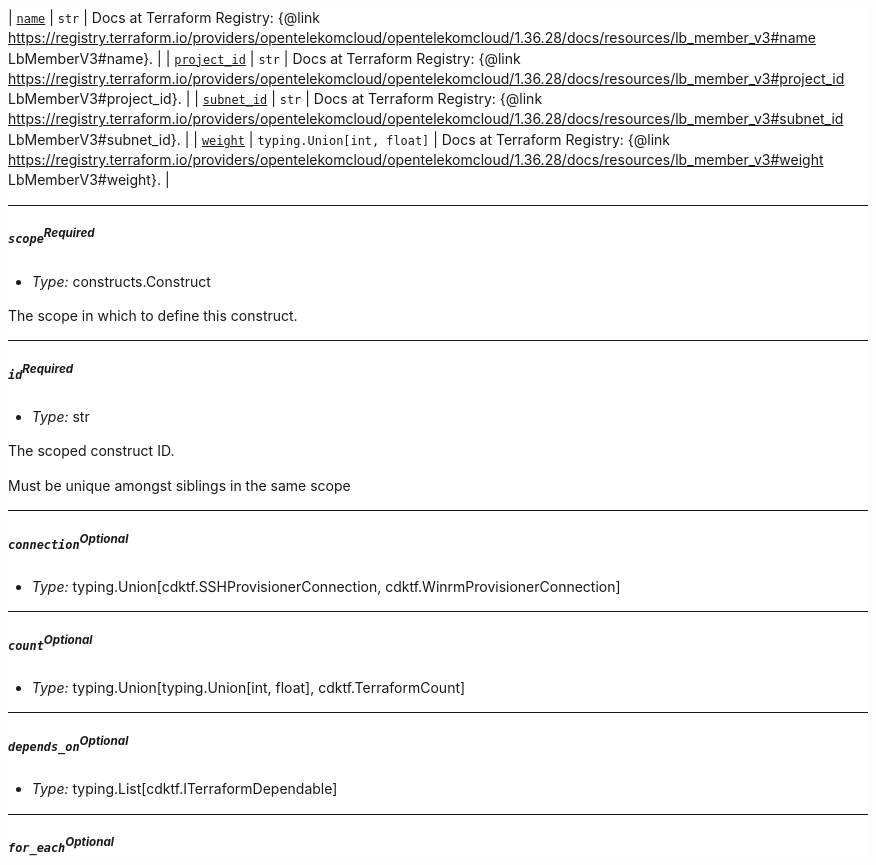 | <code><a href="#@cdktf/provider-opentelekomcloud.lbMemberV3.LbMemberV3.Initializer.parameter.name">name</a></code> | <code>str</code> | Docs at Terraform Registry: {@link https://registry.terraform.io/providers/opentelekomcloud/opentelekomcloud/1.36.28/docs/resources/lb_member_v3#name LbMemberV3#name}. |
| <code><a href="#@cdktf/provider-opentelekomcloud.lbMemberV3.LbMemberV3.Initializer.parameter.projectId">project_id</a></code> | <code>str</code> | Docs at Terraform Registry: {@link https://registry.terraform.io/providers/opentelekomcloud/opentelekomcloud/1.36.28/docs/resources/lb_member_v3#project_id LbMemberV3#project_id}. |
| <code><a href="#@cdktf/provider-opentelekomcloud.lbMemberV3.LbMemberV3.Initializer.parameter.subnetId">subnet_id</a></code> | <code>str</code> | Docs at Terraform Registry: {@link https://registry.terraform.io/providers/opentelekomcloud/opentelekomcloud/1.36.28/docs/resources/lb_member_v3#subnet_id LbMemberV3#subnet_id}. |
| <code><a href="#@cdktf/provider-opentelekomcloud.lbMemberV3.LbMemberV3.Initializer.parameter.weight">weight</a></code> | <code>typing.Union[int, float]</code> | Docs at Terraform Registry: {@link https://registry.terraform.io/providers/opentelekomcloud/opentelekomcloud/1.36.28/docs/resources/lb_member_v3#weight LbMemberV3#weight}. |

---

##### `scope`<sup>Required</sup> <a name="scope" id="@cdktf/provider-opentelekomcloud.lbMemberV3.LbMemberV3.Initializer.parameter.scope"></a>

- *Type:* constructs.Construct

The scope in which to define this construct.

---

##### `id`<sup>Required</sup> <a name="id" id="@cdktf/provider-opentelekomcloud.lbMemberV3.LbMemberV3.Initializer.parameter.id"></a>

- *Type:* str

The scoped construct ID.

Must be unique amongst siblings in the same scope

---

##### `connection`<sup>Optional</sup> <a name="connection" id="@cdktf/provider-opentelekomcloud.lbMemberV3.LbMemberV3.Initializer.parameter.connection"></a>

- *Type:* typing.Union[cdktf.SSHProvisionerConnection, cdktf.WinrmProvisionerConnection]

---

##### `count`<sup>Optional</sup> <a name="count" id="@cdktf/provider-opentelekomcloud.lbMemberV3.LbMemberV3.Initializer.parameter.count"></a>

- *Type:* typing.Union[typing.Union[int, float], cdktf.TerraformCount]

---

##### `depends_on`<sup>Optional</sup> <a name="depends_on" id="@cdktf/provider-opentelekomcloud.lbMemberV3.LbMemberV3.Initializer.parameter.dependsOn"></a>

- *Type:* typing.List[cdktf.ITerraformDependable]

---

##### `for_each`<sup>Optional</sup> <a name="for_each" id="@cdktf/provider-opentelekomcloud.lbMemberV3.LbMemberV3.Initializer.parameter.forEach"></a>
